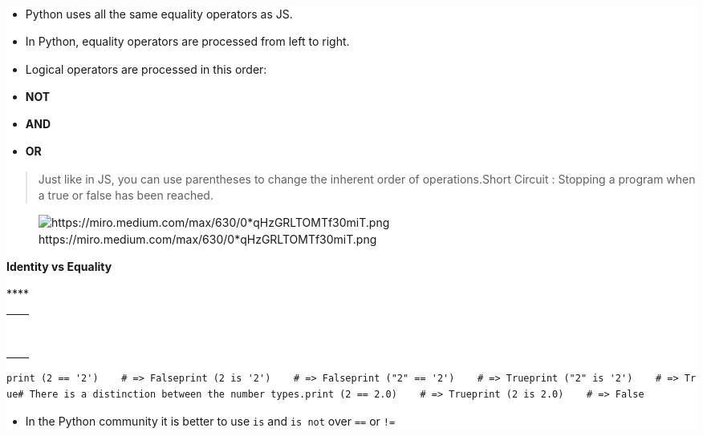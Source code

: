 - <span class="text-4505230f--TextH400-3033861f--textContentFamily-49a318e1"><span data-key="9d83ecac379d4efb9384d5f28eb1fbd2"><span data-offset-key="9d83ecac379d4efb9384d5f28eb1fbd2:0">Python uses all the same equality operators as JS.</span></span></span>

- <span class="text-4505230f--TextH400-3033861f--textContentFamily-49a318e1"><span data-key="d0144c363ebf4ac5b7272a16aca8ac26"><span data-offset-key="d0144c363ebf4ac5b7272a16aca8ac26:0">In Python, equality operators are processed from left to right.</span></span></span>

- <span class="text-4505230f--TextH400-3033861f--textContentFamily-49a318e1"><span data-key="b5cde70b12824312b3f4b8d40a56394c"><span data-offset-key="b5cde70b12824312b3f4b8d40a56394c:0">Logical operators are processed in this order:</span></span></span>

- <span class="text-4505230f--TextH400-3033861f--textContentFamily-49a318e1"><span data-key="7cafce8f44964f7f903d25de5af4a514"><span data-offset-key="7cafce8f44964f7f903d25de5af4a514:0">**NOT**</span></span></span>

- <span class="text-4505230f--TextH400-3033861f--textContentFamily-49a318e1"><span data-key="30523395cc594050bab952f15ed8d95d"><span data-offset-key="30523395cc594050bab952f15ed8d95d:0">**AND**</span></span></span>

- <span class="text-4505230f--TextH400-3033861f--textContentFamily-49a318e1"><span data-key="f8aa14a922e341308a90a4a3fa1c8611"><span data-offset-key="f8aa14a922e341308a90a4a3fa1c8611:0">**OR**</span></span></span>

> <span class="text-4505230f--TextH400-3033861f--textContentFamily-49a318e1"><span data-key="187f547438494917b915d819ab1575f9"><span data-offset-key="187f547438494917b915d819ab1575f9:0">Just like in JS, you can use parentheses to change the inherent order of operations.Short Circuit : Stopping a program when a true or false has been reached.</span></span></span>

<figure><img src="https://miro.medium.com/max/630/0*qHzGRLTOMTf30miT.png" alt="https://miro.medium.com/max/630/0*qHzGRLTOMTf30miT.png" class="image-52799b3c" /><figcaption><span class="text-4505230f--TextH400-3033861f--textContentFamily-49a318e1" style="max-width:100%">https://miro.medium.com/max/630/0*qHzGRLTOMTf30miT.png</span></figcaption></figure>

<span class="text-4505230f--HeadingH700-04e1a2a3--textContentFamily-49a318e1"><span data-key="9d2bd27549ef4104811647745c80ea11"><span data-offset-key="9d2bd27549ef4104811647745c80ea11:0">**Identity vs Equality**</span></span></span>

<span class="text-4505230f--TextH400-3033861f--textContentFamily-49a318e1"><span data-key="3c668b6f85e44067aa1e5c706a206759"><span data-offset-key="3c668b6f85e44067aa1e5c706a206759:0">\*\*\*\*</span></span></span>

<table><colgroup><col style="width: 50%" /><col style="width: 50%" /></colgroup><tbody><tr class="odd"><td style="text-align: center;"><p><span class="text-4505230f--UIH400-4e41e82a--textContentFamily-49a318e1"><span data-key="1489a795a2394875bc7e407e7d01b558"><span data-offset-key="1489a795a2394875bc7e407e7d01b558:0"><span data-slate-zero-width="n">​</span></span></span></span></p></td><td style="text-align: left;"><p><span class="text-4505230f--UIH400-4e41e82a--textContentFamily-49a318e1"><span data-key="70d5083a19934f6e94362711b7cdcd23"><span data-offset-key="70d5083a19934f6e94362711b7cdcd23:0"><span data-slate-zero-width="n">​</span></span></span></span></p></td></tr></tbody></table>

    print (2 == '2')    # => Falseprint (2 is '2')    # => Falseprint ("2" == '2')    # => Trueprint ("2" is '2')    # => True# There is a distinction between the number types.print (2 == 2.0)    # => Trueprint (2 is 2.0)    # => False

- <span class="text-4505230f--TextH400-3033861f--textContentFamily-49a318e1"><span data-key="5ccd4bd10c4440a387b2c857a7d2200b"><span data-offset-key="5ccd4bd10c4440a387b2c857a7d2200b:0">In the Python community it is better to use </span><span data-offset-key="5ccd4bd10c4440a387b2c857a7d2200b:1">`is`</span><span data-offset-key="5ccd4bd10c4440a387b2c857a7d2200b:2"> and </span><span data-offset-key="5ccd4bd10c4440a387b2c857a7d2200b:3">`is not`</span><span data-offset-key="5ccd4bd10c4440a387b2c857a7d2200b:4"> over </span><span data-offset-key="5ccd4bd10c4440a387b2c857a7d2200b:5">`==`</span><span data-offset-key="5ccd4bd10c4440a387b2c857a7d2200b:6"> or </span><span data-offset-key="5ccd4bd10c4440a387b2c857a7d2200b:7">`!=`</span></span></span>
